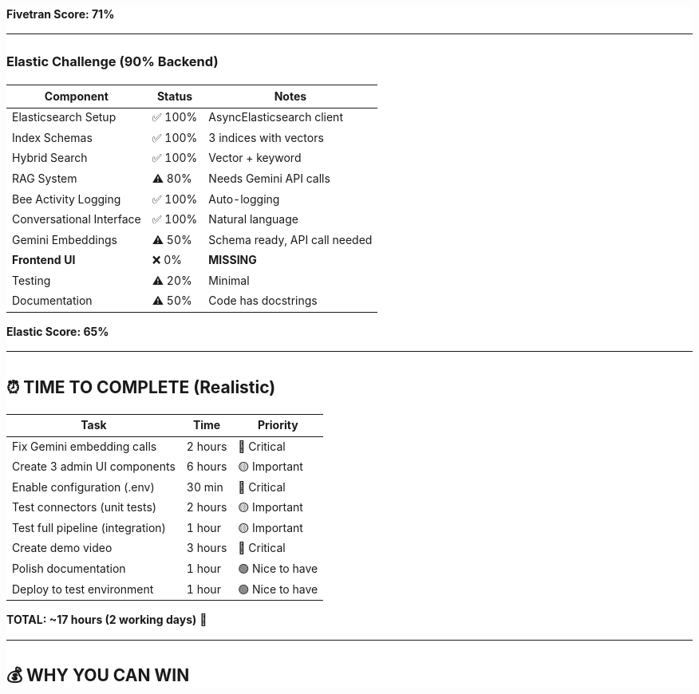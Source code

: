 **Fivetran Score: 71%**

---

### **Elastic Challenge (90% Backend)**

| Component | Status | Notes |
|-----------|--------|-------|
| Elasticsearch Setup | ✅ 100% | AsyncElasticsearch client |
| Index Schemas | ✅ 100% | 3 indices with vectors |
| Hybrid Search | ✅ 100% | Vector + keyword |
| RAG System | ⚠️ 80% | Needs Gemini API calls |
| Bee Activity Logging | ✅ 100% | Auto-logging |
| Conversational Interface | ✅ 100% | Natural language |
| Gemini Embeddings | ⚠️ 50% | Schema ready, API call needed |
| **Frontend UI** | ❌ 0% | **MISSING** |
| Testing | ⚠️ 20% | Minimal |
| Documentation | ⚠️ 50% | Code has docstrings |

**Elastic Score: 65%**

---

## ⏰ **TIME TO COMPLETE (Realistic)**

| Task | Time | Priority |
|------|------|----------|
| Fix Gemini embedding calls | 2 hours | 🔴 Critical |
| Create 3 admin UI components | 6 hours | 🟡 Important |
| Enable configuration (.env) | 30 min | 🔴 Critical |
| Test connectors (unit tests) | 2 hours | 🟡 Important |
| Test full pipeline (integration) | 1 hour | 🟡 Important |
| Create demo video | 3 hours | 🔴 Critical |
| Polish documentation | 1 hour | 🟢 Nice to have |
| Deploy to test environment | 1 hour | 🟢 Nice to have |

**TOTAL: ~17 hours (2 working days)** 🚀

---

## 💰 **WHY YOU CAN WIN**

